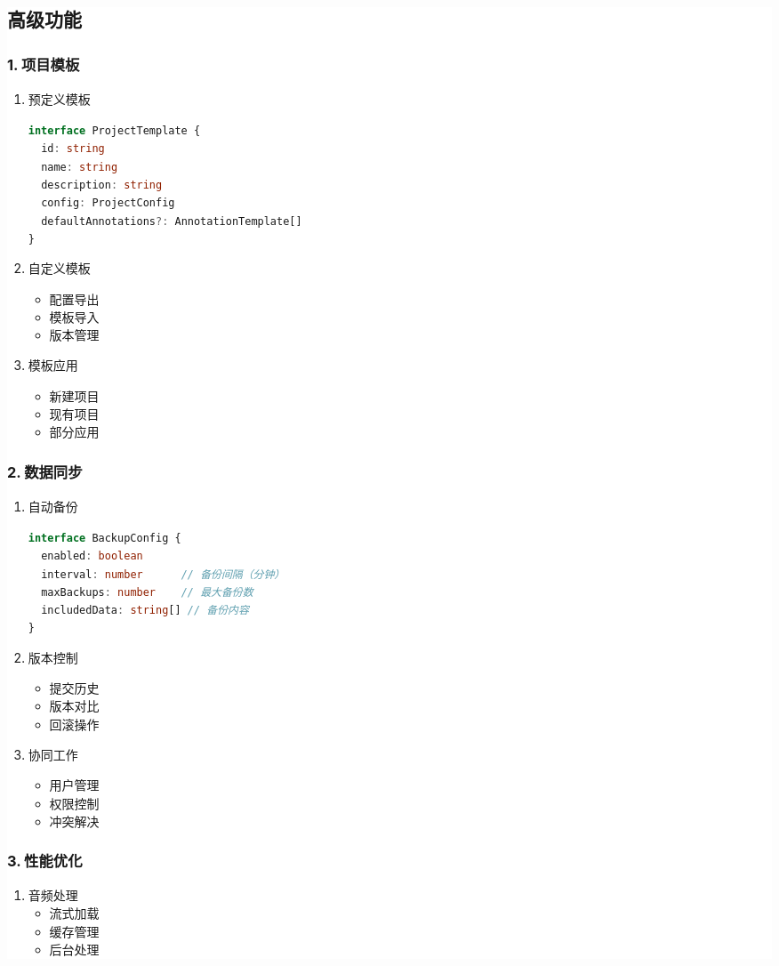 ## 高级功能

### 1. 项目模板

1. 预定义模板
   ```typescript
   interface ProjectTemplate {
     id: string
     name: string
     description: string
     config: ProjectConfig
     defaultAnnotations?: AnnotationTemplate[]
   }
   ```

2. 自定义模板
   - 配置导出
   - 模板导入
   - 版本管理

3. 模板应用
   - 新建项目
   - 现有项目
   - 部分应用

### 2. 数据同步

1. 自动备份
   ```typescript
   interface BackupConfig {
     enabled: boolean
     interval: number      // 备份间隔（分钟）
     maxBackups: number    // 最大备份数
     includedData: string[] // 备份内容
   }
   ```

2. 版本控制
   - 提交历史
   - 版本对比
   - 回滚操作

3. 协同工作
   - 用户管理
   - 权限控制
   - 冲突解决

### 3. 性能优化

1. 音频处理
   - 流式加载
   - 缓存管理
   - 后台处理
